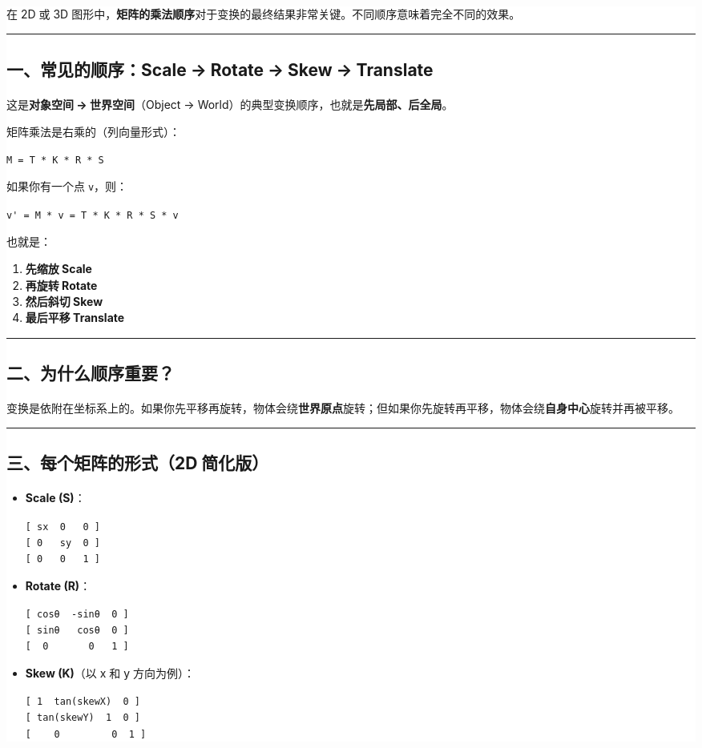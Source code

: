 在 2D 或 3D 图形中，**矩阵的乘法顺序**对于变换的最终结果非常关键。不同顺序意味着完全不同的效果。

---

## 一、常见的顺序：**Scale → Rotate → Skew → Translate**

这是**对象空间 → 世界空间**（Object → World）的典型变换顺序，也就是**先局部、后全局**。

矩阵乘法是右乘的（列向量形式）：

```text
M = T * K * R * S
```

如果你有一个点 `v`，则：

```text
v' = M * v = T * K * R * S * v
```

也就是：

1. **先缩放 Scale**
2. **再旋转 Rotate**
3. **然后斜切 Skew**
4. **最后平移 Translate**

---

## 二、为什么顺序重要？

变换是依附在坐标系上的。如果你先平移再旋转，物体会绕**世界原点**旋转；但如果你先旋转再平移，物体会绕**自身中心**旋转并再被平移。

---

## 三、每个矩阵的形式（2D 简化版）

* **Scale (S)**：

  ```
  [ sx  0   0 ]
  [ 0   sy  0 ]
  [ 0   0   1 ]
  ```

* **Rotate (R)**：

  ```
  [ cosθ  -sinθ  0 ]
  [ sinθ   cosθ  0 ]
  [  0       0   1 ]
  ```

* **Skew (K)**（以 x 和 y 方向为例）：

  ```
  [ 1  tan(skewX)  0 ]
  [ tan(skewY)  1  0 ]
  [    0         0  1 ]
  ```
